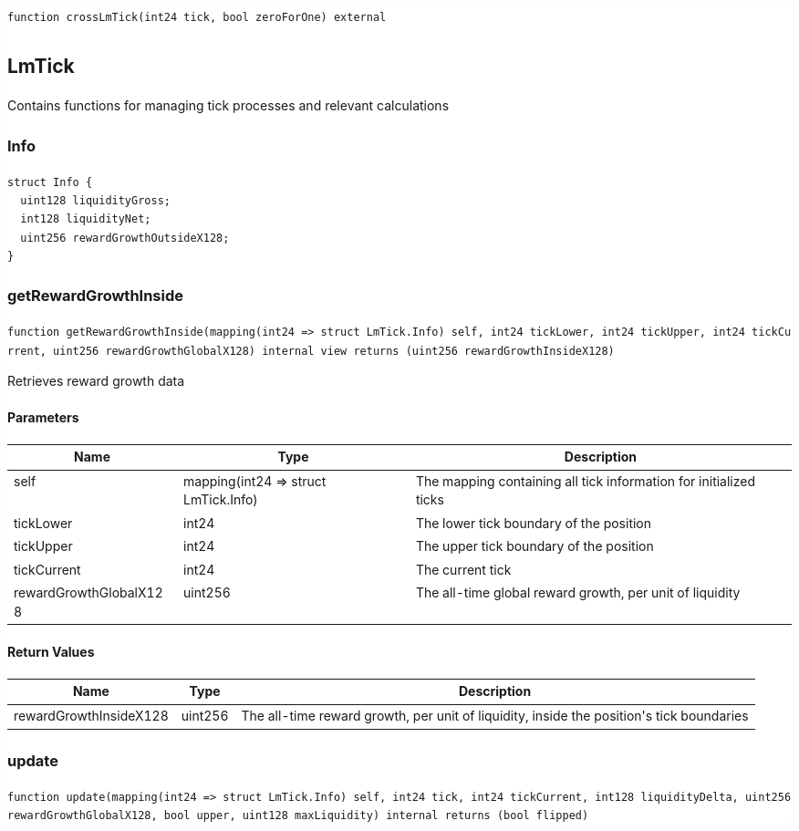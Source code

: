 ```solidity
function crossLmTick(int24 tick, bool zeroForOne) external
```

## LmTick

Contains functions for managing tick processes and relevant calculations

### Info

```solidity
struct Info {
  uint128 liquidityGross;
  int128 liquidityNet;
  uint256 rewardGrowthOutsideX128;
}
```

### getRewardGrowthInside

```solidity
function getRewardGrowthInside(mapping(int24 => struct LmTick.Info) self, int24 tickLower, int24 tickUpper, int24 tickCurrent, uint256 rewardGrowthGlobalX128) internal view returns (uint256 rewardGrowthInsideX128)
```

Retrieves reward growth data

#### Parameters

| Name                   | Type                                         | Description                                                       |
| ---------------------- | -------------------------------------------- | ----------------------------------------------------------------- |
| self                   | mapping(int24 &#x3D;&gt; struct LmTick.Info) | The mapping containing all tick information for initialized ticks |
| tickLower              | int24                                        | The lower tick boundary of the position                           |
| tickUpper              | int24                                        | The upper tick boundary of the position                           |
| tickCurrent            | int24                                        | The current tick                                                  |
| rewardGrowthGlobalX128 | uint256                                      | The all-time global reward growth, per unit of liquidity          |

#### Return Values

| Name                   | Type    | Description                                                                              |
| ---------------------- | ------- | ---------------------------------------------------------------------------------------- |
| rewardGrowthInsideX128 | uint256 | The all-time reward growth, per unit of liquidity, inside the position's tick boundaries |

### update

```solidity
function update(mapping(int24 => struct LmTick.Info) self, int24 tick, int24 tickCurrent, int128 liquidityDelta, uint256 rewardGrowthGlobalX128, bool upper, uint128 maxLiquidity) internal returns (bool flipped)
```
